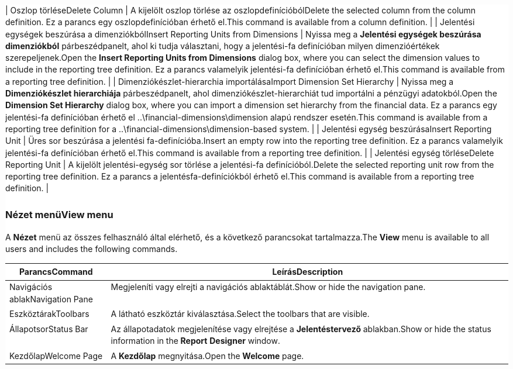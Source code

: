 | <span data-ttu-id="06e0d-193">Oszlop törlése</span><span class="sxs-lookup"><span data-stu-id="06e0d-193">Delete Column</span></span>                          | <span data-ttu-id="06e0d-194">A kijelölt oszlop törlése az oszlopdefinícióból</span><span class="sxs-lookup"><span data-stu-id="06e0d-194">Delete the selected column from the column definition.</span></span> <span data-ttu-id="06e0d-195">Ez a parancs egy oszlopdefinícióban érhető el.</span><span class="sxs-lookup"><span data-stu-id="06e0d-195">This command is available from a column definition.</span></span> |
| <span data-ttu-id="06e0d-196">Jelentési egységek beszúrása a dimenziókból</span><span class="sxs-lookup"><span data-stu-id="06e0d-196">Insert Reporting Units from Dimensions</span></span> | <span data-ttu-id="06e0d-197">Nyissa meg a **Jelentési egységek beszúrása dimenziókból** párbeszédpanelt, ahol ki tudja választani, hogy a jelentési-fa definícióban milyen dimenzióértékek szerepeljenek.</span><span class="sxs-lookup"><span data-stu-id="06e0d-197">Open the **Insert Reporting Units from Dimensions** dialog box, where you can select the dimension values to include in the reporting tree definition.</span></span> <span data-ttu-id="06e0d-198">Ez a parancs valamelyik jelentési-fa definícióban érhető el.</span><span class="sxs-lookup"><span data-stu-id="06e0d-198">This command is available from a reporting tree definition.</span></span> |
| <span data-ttu-id="06e0d-199">Dimenziókészlet-hierarchia importálása</span><span class="sxs-lookup"><span data-stu-id="06e0d-199">Import Dimension Set Hierarchy</span></span>         | <span data-ttu-id="06e0d-200">Nyissa meg a **Dimenziókészlet hierarchiája** párbeszédpanelt, ahol dimenziókészlet-hierarchiát tud importálni a pénzügyi adatokból.</span><span class="sxs-lookup"><span data-stu-id="06e0d-200">Open the **Dimension Set Hierarchy** dialog box, where you can import a dimension set hierarchy from the financial data.</span></span> <span data-ttu-id="06e0d-201">Ez a parancs egy jelentési-fa definícióban érhető el ..\\financial-dimensions\\dimension alapú rendszer esetén.</span><span class="sxs-lookup"><span data-stu-id="06e0d-201">This command is available from a reporting tree definition for a ..\\financial-dimensions\\dimension-based system.</span></span> |
| <span data-ttu-id="06e0d-202">Jelentési egység beszúrása</span><span class="sxs-lookup"><span data-stu-id="06e0d-202">Insert Reporting Unit</span></span>                  | <span data-ttu-id="06e0d-203">Üres sor beszúrása a jelentési fa-definícióba.</span><span class="sxs-lookup"><span data-stu-id="06e0d-203">Insert an empty row into the reporting tree definition.</span></span> <span data-ttu-id="06e0d-204">Ez a parancs valamelyik jelentési-fa definícióban érhető el.</span><span class="sxs-lookup"><span data-stu-id="06e0d-204">This command is available from a reporting tree definition.</span></span> |
| <span data-ttu-id="06e0d-205">Jelentési egység törlése</span><span class="sxs-lookup"><span data-stu-id="06e0d-205">Delete Reporting Unit</span></span>                  | <span data-ttu-id="06e0d-206">A kijelölt jelentési-egység sor törlése a jelentési-fa definícióból.</span><span class="sxs-lookup"><span data-stu-id="06e0d-206">Delete the selected reporting unit row from the reporting tree definition.</span></span> <span data-ttu-id="06e0d-207">Ez a parancs a jelentésfa-definíciókból érhető el.</span><span class="sxs-lookup"><span data-stu-id="06e0d-207">This command is available from a reporting tree definition.</span></span> |

### <a name="view-menu"></a><span data-ttu-id="06e0d-208">Nézet menü</span><span class="sxs-lookup"><span data-stu-id="06e0d-208">View menu</span></span>

<span data-ttu-id="06e0d-209">A **Nézet** menü az összes felhasználó által elérhető, és a következő parancsokat tartalmazza.</span><span class="sxs-lookup"><span data-stu-id="06e0d-209">The **View** menu is available to all users and includes the following commands.</span></span>

| <span data-ttu-id="06e0d-210">Parancs</span><span class="sxs-lookup"><span data-stu-id="06e0d-210">Command</span></span>         | <span data-ttu-id="06e0d-211">Leírás</span><span class="sxs-lookup"><span data-stu-id="06e0d-211">Description</span></span>                                                            |
|-----------------|------------------------------------------------------------------------|
| <span data-ttu-id="06e0d-212">Navigációs ablak</span><span class="sxs-lookup"><span data-stu-id="06e0d-212">Navigation Pane</span></span> | <span data-ttu-id="06e0d-213">Megjeleníti vagy elrejti a navigációs ablaktáblát.</span><span class="sxs-lookup"><span data-stu-id="06e0d-213">Show or hide the navigation pane.</span></span>                                      |
| <span data-ttu-id="06e0d-214">Eszköztárak</span><span class="sxs-lookup"><span data-stu-id="06e0d-214">Toolbars</span></span>        | <span data-ttu-id="06e0d-215">A látható eszköztár kiválasztása.</span><span class="sxs-lookup"><span data-stu-id="06e0d-215">Select the toolbars that are visible.</span></span>                                  |
| <span data-ttu-id="06e0d-216">Állapotsor</span><span class="sxs-lookup"><span data-stu-id="06e0d-216">Status Bar</span></span>      | <span data-ttu-id="06e0d-217">Az állapotadatok megjelenítése vagy elrejtése a **Jelentéstervező** ablakban.</span><span class="sxs-lookup"><span data-stu-id="06e0d-217">Show or hide the status information in the **Report Designer** window.</span></span> |
| <span data-ttu-id="06e0d-218">Kezdőlap</span><span class="sxs-lookup"><span data-stu-id="06e0d-218">Welcome Page</span></span>    | <span data-ttu-id="06e0d-219">A **Kezdőlap** megnyitása.</span><span class="sxs-lookup"><span data-stu-id="06e0d-219">Open the **Welcome** page.</span></span>                                             |
